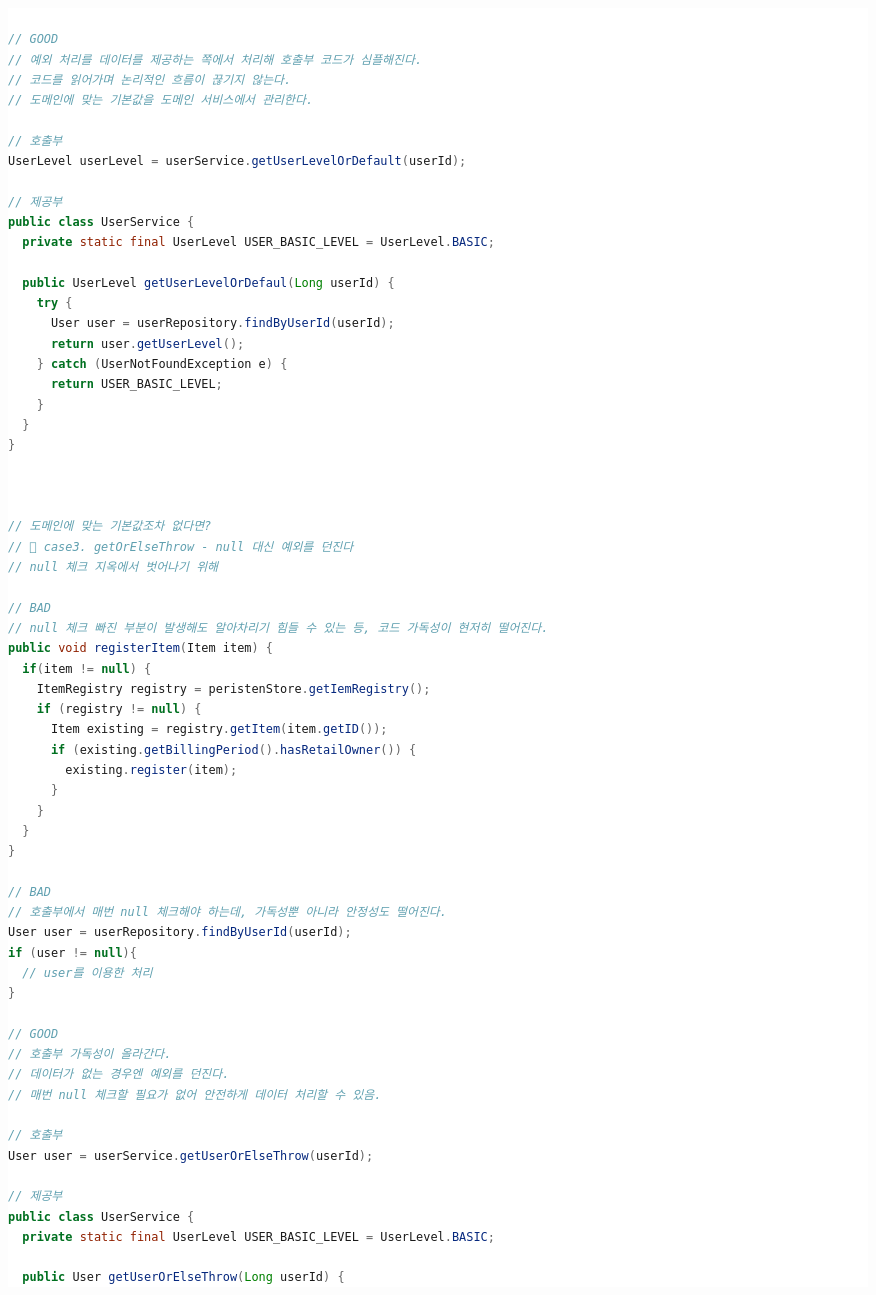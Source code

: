 ```java

// GOOD
// 예외 처리를 데이터를 제공하는 쪽에서 처리해 호출부 코드가 심플해진다.
// 코드를 읽어가며 논리적인 흐름이 끊기지 않는다.
// 도메인에 맞는 기본값을 도메인 서비스에서 관리한다.

// 호출부
UserLevel userLevel = userService.getUserLevelOrDefault(userId);

// 제공부
public class UserService {
  private static final UserLevel USER_BASIC_LEVEL = UserLevel.BASIC;
  
  public UserLevel getUserLevelOrDefaul(Long userId) {
    try {
      User user = userRepository.findByUserId(userId);
      return user.getUserLevel();
    } catch (UserNotFoundException e) {
      return USER_BASIC_LEVEL;
    }
  }
}



// 도메인에 맞는 기본값조차 없다면?
// 👹 case3. getOrElseThrow - null 대신 예외를 던진다
// null 체크 지옥에서 벗어나기 위해

// BAD
// null 체크 빠진 부분이 발생해도 알아차리기 힘들 수 있는 등, 코드 가독성이 현저히 떨어진다.
public void registerItem(Item item) {
  if(item != null) {
    ItemRegistry registry = peristenStore.getIemRegistry();
    if (registry != null) {
      Item existing = registry.getItem(item.getID());
      if (existing.getBillingPeriod().hasRetailOwner()) {
        existing.register(item);
      }
    }
  }
}

// BAD
// 호출부에서 매번 null 체크해야 하는데, 가독성뿐 아니라 안정성도 떨어진다.
User user = userRepository.findByUserId(userId);
if (user != null){
  // user를 이용한 처리
}

// GOOD
// 호출부 가독성이 올라간다.
// 데이터가 없는 경우엔 예외를 던진다.
// 매번 null 체크할 필요가 없어 안전하게 데이터 처리할 수 있음.

// 호출부
User user = userService.getUserOrElseThrow(userId);

// 제공부
public class UserService {
  private static final UserLevel USER_BASIC_LEVEL = UserLevel.BASIC;
  
  public User getUserOrElseThrow(Long userId) {
```